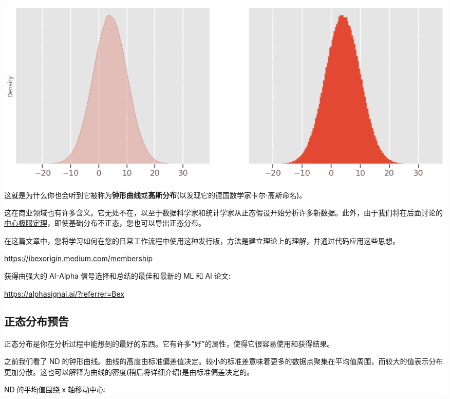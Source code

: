 ![](img/c3ab219baed7ca29e773cee30320083b.png)

这就是为什么你也会听到它被称为**钟形曲线**或**高斯分布**(以发现它的德国数学家卡尔·高斯命名)。

这在商业领域也有许多含义。它无处不在，以至于数据科学家和统计学家从正态假设开始分析许多新数据。此外，由于我们将在后面讨论的[中心极限定理](https://en.wikipedia.org/wiki/Central_limit_theorem)，即使基础分布不正态，您也可以导出正态分布。

在这篇文章中，您将学习如何在您的日常工作流程中使用这种发行版，方法是建立理论上的理解，并通过代码应用这些思想。

<https://ibexorigin.medium.com/membership>  

获得由强大的 AI-Alpha 信号选择和总结的最佳和最新的 ML 和 AI 论文:

<https://alphasignal.ai/?referrer=Bex>  

## 正态分布预告

正态分布是你在分析过程中能想到的最好的东西。它有许多“好”的属性，使得它很容易使用和获得结果。

之前我们看了 ND 的钟形曲线。曲线的高度由标准偏差值决定。较小的标准差意味着更多的数据点聚集在平均值周围，而较大的值表示分布更加分散。这也可以解释为曲线的密度(稍后将详细介绍)是由标准偏差决定的。

ND 的平均值围绕 x 轴移动中心:

